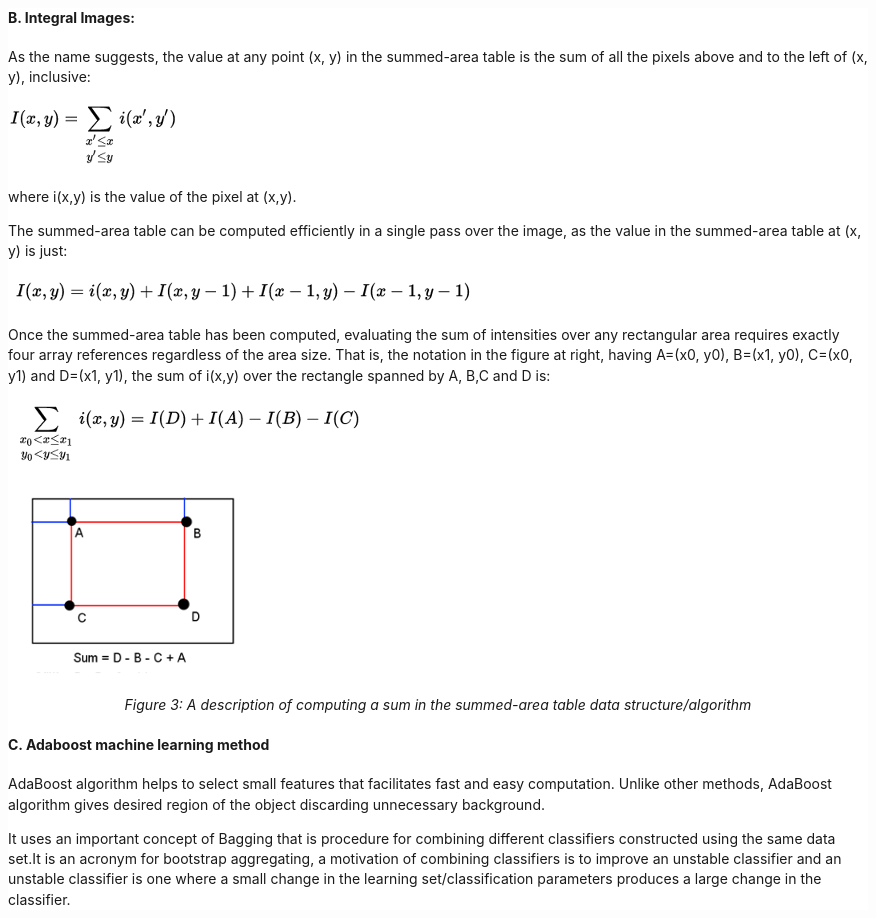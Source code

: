 #### B. Integral Images: ####

As the name suggests, the value at any point (x, y) in the summed-area table is the sum of all the pixels above and to the left of (x, y), inclusive:

![image](/posts/projects/2017-07_robust-hand-detection-and-tracking-on-a-personal-computer-and-embedded-computer/formula_integral_image_1.png)

where i(x,y) is the value of the pixel at (x,y).

The summed-area table can be computed efficiently in a single pass over the image, as the value in the summed-area table at (x, y) is just:

![image](/posts/projects/2017-07_robust-hand-detection-and-tracking-on-a-personal-computer-and-embedded-computer/formula_integral_image_2.png)

Once the summed-area table has been computed, evaluating the sum of intensities over any rectangular area requires exactly four array references regardless of the area size. That is, the notation in the figure at right, having A=(x0, y0), B=(x1, y0), C=(x0, y1) and D=(x1, y1), the sum of i(x,y) over the rectangle spanned by A, B,C and D is:

![image](/posts/projects/2017-07_robust-hand-detection-and-tracking-on-a-personal-computer-and-embedded-computer/formula_integral_image_3.png)

![image](/posts/projects/2017-07_robust-hand-detection-and-tracking-on-a-personal-computer-and-embedded-computer/integral_image.png)
<p style="text-align:center;"><i>Figure 3: A description of computing a sum in the summed-area table data structure/algorithm</i></p>

#### C. Adaboost machine learning method ####

AdaBoost algorithm helps to select small features that facilitates fast and easy computation. Unlike other methods, AdaBoost algorithm gives desired region of the object discarding unnecessary background.

It uses an important concept of Bagging that is procedure for combining different classifiers constructed using the same data set.It is an acronym for bootstrap aggregating, a motivation of combining classifiers is to improve an unstable classifier and an unstable classifier is one where a small change in the learning set/classification parameters produces a large change in the classifier.
